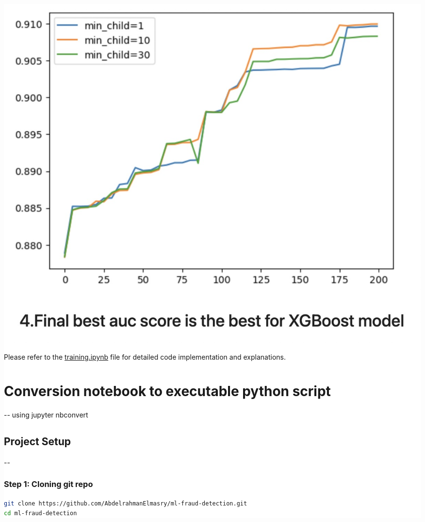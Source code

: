 ![Training by XGBoost](./fraud_model_xgb.jpg)

Please refer to the [training.ipynb](https://github.com/AbdelrahmanElmasry/ml-fraud-detection/blob/master/training.ipynb) file for detailed code implementation and explanations.

# **Conversion notebook to executable python script**
--
using jupyter nbconvert
## **Project Setup**
--

### Step 1: Cloning git repo
```bash
git clone https://github.com/AbdelrahmanElmasry/ml-fraud-detection.git
cd ml-fraud-detection
```
